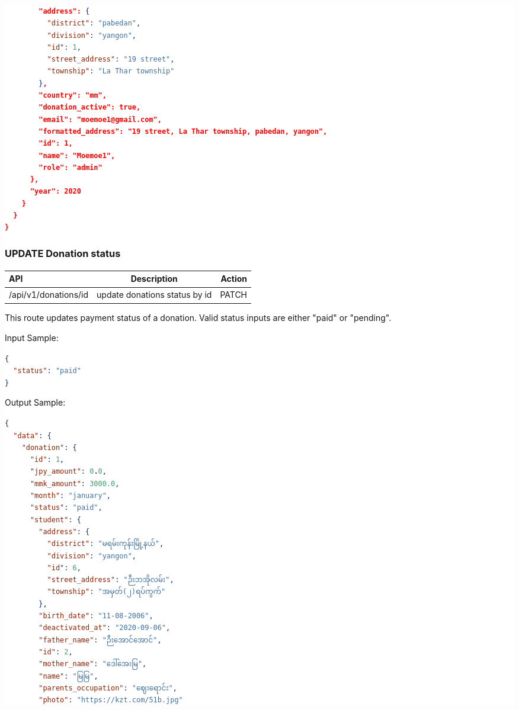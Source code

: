 ```json
        "address": {
          "district": "pabedan",
          "division": "yangon",
          "id": 1,
          "street_address": "19 street",
          "township": "La Thar township"
        },
        "country": "mm",
        "donation_active": true,
        "email": "moemoe1@gmail.com",
        "formatted_address": "19 street, La Thar township, pabedan, yangon",
        "id": 1,
        "name": "Moemoe1",
        "role": "admin"
      },
      "year": 2020
    }
  }
}
```

### UPDATE Donation status

| API                  |          Description          | Action |
| :------------------- | :---------------------------: | -----: |
| /api/v1/donations/id | update donations status by id |  PATCH |

This route updates payment status of a donation. Valid status inputs are either "paid" or "pending".

Input Sample:

```json
{
  "status": "paid"
}
```

Output Sample:

```json
{
  "data": {
    "donation": {
      "id": 1,
      "jpy_amount": 0.0,
      "mmk_amount": 3000.0,
      "month": "january",
      "status": "paid",
      "student": {
        "address": {
          "district": "မရမ်းကုန်းမြို့နယ်",
          "division": "yangon",
          "id": 6,
          "street_address": "ဉီးဘအိုလမ်း",
          "township": "အမှတ်(၂)ရပ်ကွက်"
        },
        "birth_date": "11-08-2006",
        "deactivated_at": "2020-09-06",
        "father_name": "ဉီးအောင်အောင်",
        "id": 2,
        "mother_name": "ဒေါ်အေးမြ",
        "name": "မြမြ",
        "parents_occupation": "ဈေးရောင်း",
        "photo": "https://kzt.com/51b.jpg"
```